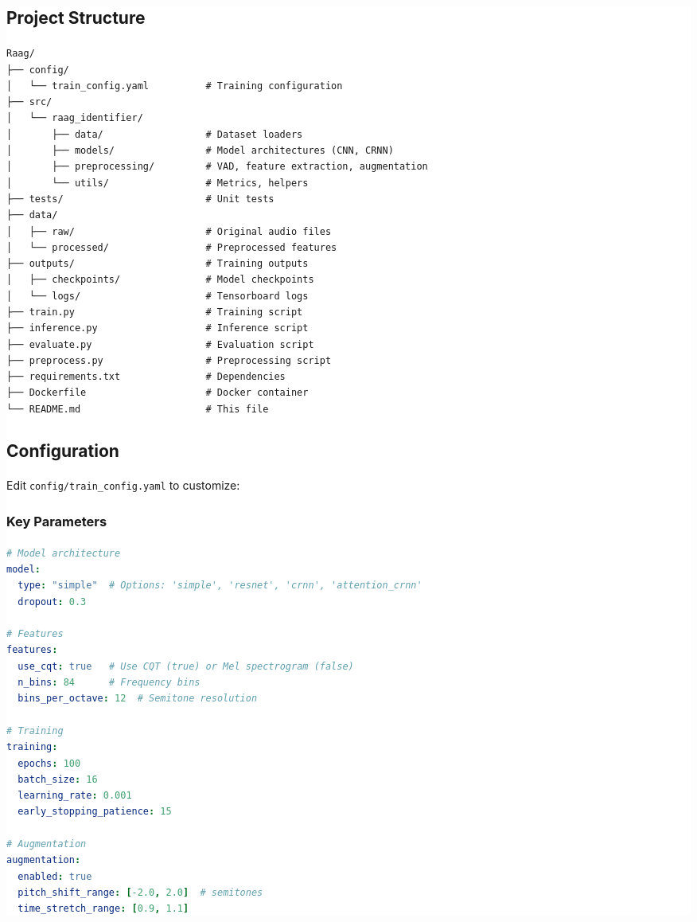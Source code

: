 ## Project Structure

```
Raag/
├── config/
│   └── train_config.yaml          # Training configuration
├── src/
│   └── raag_identifier/
│       ├── data/                  # Dataset loaders
│       ├── models/                # Model architectures (CNN, CRNN)
│       ├── preprocessing/         # VAD, feature extraction, augmentation
│       └── utils/                 # Metrics, helpers
├── tests/                         # Unit tests
├── data/
│   ├── raw/                       # Original audio files
│   └── processed/                 # Preprocessed features
├── outputs/                       # Training outputs
│   ├── checkpoints/               # Model checkpoints
│   └── logs/                      # Tensorboard logs
├── train.py                       # Training script
├── inference.py                   # Inference script
├── evaluate.py                    # Evaluation script
├── preprocess.py                  # Preprocessing script
├── requirements.txt               # Dependencies
├── Dockerfile                     # Docker container
└── README.md                      # This file
```

## Configuration

Edit `config/train_config.yaml` to customize:

### Key Parameters

```yaml
# Model architecture
model:
  type: "simple"  # Options: 'simple', 'resnet', 'crnn', 'attention_crnn'
  dropout: 0.3

# Features
features:
  use_cqt: true   # Use CQT (true) or Mel spectrogram (false)
  n_bins: 84      # Frequency bins
  bins_per_octave: 12  # Semitone resolution

# Training
training:
  epochs: 100
  batch_size: 16
  learning_rate: 0.001
  early_stopping_patience: 15

# Augmentation
augmentation:
  enabled: true
  pitch_shift_range: [-2.0, 2.0]  # semitones
  time_stretch_range: [0.9, 1.1]
```

